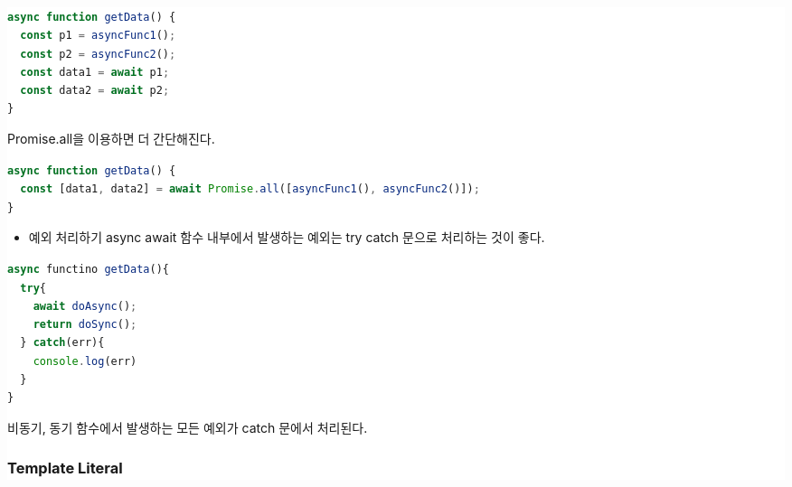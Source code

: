 ```js
async function getData() {
  const p1 = asyncFunc1();
  const p2 = asyncFunc2();
  const data1 = await p1;
  const data2 = await p2;
}
```

Promise.all을 이용하면 더 간단해진다.

```js
async function getData() {
  const [data1, data2] = await Promise.all([asyncFunc1(), asyncFunc2()]);
}
```

- 예외 처리하기
  async await 함수 내부에서 발생하는 예외는 try catch 문으로 처리하는 것이 좋다.

```js
async functino getData(){
  try{
    await doAsync();
    return doSync();
  } catch(err){
    console.log(err)
  }
}
```

비동기, 동기 함수에서 발생하는 모든 예외가 catch 문에서 처리된다.

### Template Literal
